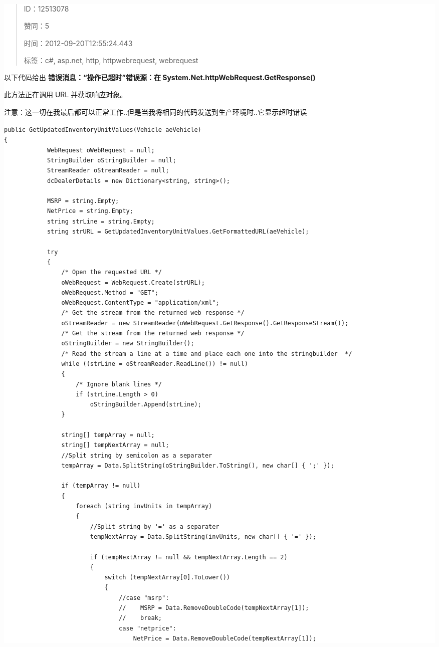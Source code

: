 > ID：12513078
> 
> 赞同：5
> 
> 时间：2012-09-20T12:55:24.443
> 
> 标签：c#, asp.net, http, httpwebrequest, webrequest

以下代码给出 **错误消息：“操作已超时”错误源：在 System.Net.httpWebRequest.GetResponse()**

此方法正在调用 URL 并获取响应对象。

注意：这一切在我最后都可以正常工作..但是当我将相同的代码发送到生产环境时..它显示超时错误

```
public GetUpdatedInventoryUnitValues(Vehicle aeVehicle)
{
            WebRequest oWebRequest = null;
            StringBuilder oStringBuilder = null;
            StreamReader oStreamReader = null;
            dcDealerDetails = new Dictionary<string, string>();

            MSRP = string.Empty;
            NetPrice = string.Empty;
            string strLine = string.Empty;
            string strURL = GetUpdatedInventoryUnitValues.GetFormattedURL(aeVehicle);

            try
            {
                /* Open the requested URL */
                oWebRequest = WebRequest.Create(strURL);
                oWebRequest.Method = "GET";
                oWebRequest.ContentType = "application/xml";
                /* Get the stream from the returned web response */
                oStreamReader = new StreamReader(oWebRequest.GetResponse().GetResponseStream());
                /* Get the stream from the returned web response */
                oStringBuilder = new StringBuilder();
                /* Read the stream a line at a time and place each one into the stringbuilder  */
                while ((strLine = oStreamReader.ReadLine()) != null)
                {
                    /* Ignore blank lines */
                    if (strLine.Length > 0)
                        oStringBuilder.Append(strLine);
                }

                string[] tempArray = null;
                string[] tempNextArray = null;
                //Split string by semicolon as a separater
                tempArray = Data.SplitString(oStringBuilder.ToString(), new char[] { ';' });

                if (tempArray != null)
                {
                    foreach (string invUnits in tempArray)
                    {
                        //Split string by '=' as a separater
                        tempNextArray = Data.SplitString(invUnits, new char[] { '=' });

                        if (tempNextArray != null && tempNextArray.Length == 2)
                        {
                            switch (tempNextArray[0].ToLower())
                            {
                                //case "msrp":
                                //    MSRP = Data.RemoveDoubleCode(tempNextArray[1]);
                                //    break;
                                case "netprice":
                                    NetPrice = Data.RemoveDoubleCode(tempNextArray[1]);
```